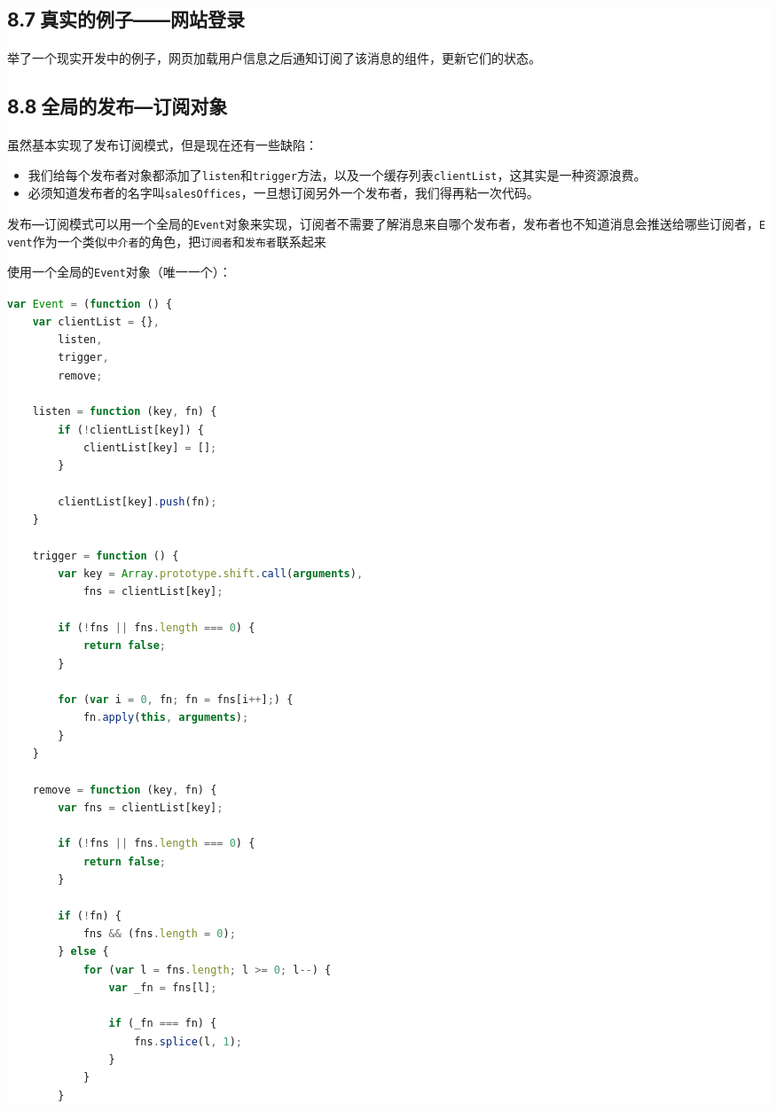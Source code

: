 

## 8.7 真实的例子——网站登录

举了一个现实开发中的例子，网页加载用户信息之后通知订阅了该消息的组件，更新它们的状态。



## 8.8 全局的发布—订阅对象

虽然基本实现了发布订阅模式，但是现在还有一些缺陷：

- 我们给每个发布者对象都添加了`listen`和`trigger`方法，以及一个缓存列表`clientList`，这其实是一种资源浪费。
- 必须知道发布者的名字叫`salesOffices`，一旦想订阅另外一个发布者，我们得再粘一次代码。

发布—订阅模式可以用一个全局的`Event`对象来实现，订阅者不需要了解消息来自哪个发布者，发布者也不知道消息会推送给哪些订阅者，`Event`作为一个类似`中介者`的角色，把`订阅者`和`发布者`联系起来

使用一个全局的`Event`对象（唯一一个）：

```js
var Event = (function () {
    var clientList = {},
        listen,
        trigger,
        remove;

    listen = function (key, fn) {
        if (!clientList[key]) {
            clientList[key] = [];
        }

        clientList[key].push(fn);
    }

    trigger = function () {
        var key = Array.prototype.shift.call(arguments),
            fns = clientList[key];

        if (!fns || fns.length === 0) {
            return false;
        } 

        for (var i = 0, fn; fn = fns[i++];) {
            fn.apply(this, arguments);
        }
    }

    remove = function (key, fn) {
        var fns = clientList[key];

        if (!fns || fns.length === 0) {
            return false;
        }

        if (!fn) {
            fns && (fns.length = 0);
        } else {
            for (var l = fns.length; l >= 0; l--) {
                var _fn = fns[l];

                if (_fn === fn) {
                    fns.splice(l, 1);
                }
            }
        }
```
